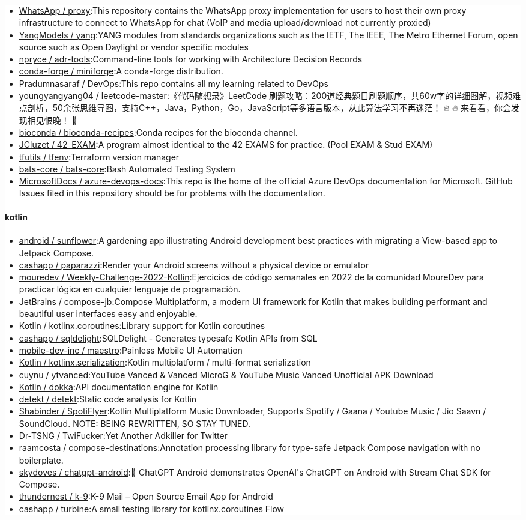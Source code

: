 * [WhatsApp / proxy](https://github.com/WhatsApp/proxy):This repository contains the WhatsApp proxy implementation for users to host their own proxy infrastructure to connect to WhatsApp for chat (VoIP and media upload/download not currently proxied)
* [YangModels / yang](https://github.com/YangModels/yang):YANG modules from standards organizations such as the IETF, The IEEE, The Metro Ethernet Forum, open source such as Open Daylight or vendor specific modules
* [npryce / adr-tools](https://github.com/npryce/adr-tools):Command-line tools for working with Architecture Decision Records
* [conda-forge / miniforge](https://github.com/conda-forge/miniforge):A conda-forge distribution.
* [Pradumnasaraf / DevOps](https://github.com/Pradumnasaraf/DevOps):This repo contains all my learning related to DevOps
* [youngyangyang04 / leetcode-master](https://github.com/youngyangyang04/leetcode-master):《代码随想录》LeetCode 刷题攻略：200道经典题目刷题顺序，共60w字的详细图解，视频难点剖析，50余张思维导图，支持C++，Java，Python，Go，JavaScript等多语言版本，从此算法学习不再迷茫！
🔥
🔥
来看看，你会发现相见恨晚！
🚀
* [bioconda / bioconda-recipes](https://github.com/bioconda/bioconda-recipes):Conda recipes for the bioconda channel.
* [JCluzet / 42_EXAM](https://github.com/JCluzet/42_EXAM):A program almost identical to the 42 EXAMS for practice. (Pool EXAM & Stud EXAM)
* [tfutils / tfenv](https://github.com/tfutils/tfenv):Terraform version manager
* [bats-core / bats-core](https://github.com/bats-core/bats-core):Bash Automated Testing System
* [MicrosoftDocs / azure-devops-docs](https://github.com/MicrosoftDocs/azure-devops-docs):This repo is the home of the official Azure DevOps documentation for Microsoft. GitHub Issues filed in this repository should be for problems with the documentation.

#### kotlin
* [android / sunflower](https://github.com/android/sunflower):A gardening app illustrating Android development best practices with migrating a View-based app to Jetpack Compose.
* [cashapp / paparazzi](https://github.com/cashapp/paparazzi):Render your Android screens without a physical device or emulator
* [mouredev / Weekly-Challenge-2022-Kotlin](https://github.com/mouredev/Weekly-Challenge-2022-Kotlin):Ejercicios de código semanales en 2022 de la comunidad MoureDev para practicar lógica en cualquier lenguaje de programación.
* [JetBrains / compose-jb](https://github.com/JetBrains/compose-jb):Compose Multiplatform, a modern UI framework for Kotlin that makes building performant and beautiful user interfaces easy and enjoyable.
* [Kotlin / kotlinx.coroutines](https://github.com/Kotlin/kotlinx.coroutines):Library support for Kotlin coroutines
* [cashapp / sqldelight](https://github.com/cashapp/sqldelight):SQLDelight - Generates typesafe Kotlin APIs from SQL
* [mobile-dev-inc / maestro](https://github.com/mobile-dev-inc/maestro):Painless Mobile UI Automation
* [Kotlin / kotlinx.serialization](https://github.com/Kotlin/kotlinx.serialization):Kotlin multiplatform / multi-format serialization
* [cuynu / ytvanced](https://github.com/cuynu/ytvanced):YouTube Vanced & Vanced MicroG & YouTube Music Vanced Unofficial APK Download
* [Kotlin / dokka](https://github.com/Kotlin/dokka):API documentation engine for Kotlin
* [detekt / detekt](https://github.com/detekt/detekt):Static code analysis for Kotlin
* [Shabinder / SpotiFlyer](https://github.com/Shabinder/SpotiFlyer):Kotlin Multiplatform Music Downloader, Supports Spotify / Gaana / Youtube Music / Jio Saavn / SoundCloud. NOTE: BEING REWRITTEN, SO STAY TUNED.
* [Dr-TSNG / TwiFucker](https://github.com/Dr-TSNG/TwiFucker):Yet Another Adkiller for Twitter
* [raamcosta / compose-destinations](https://github.com/raamcosta/compose-destinations):Annotation processing library for type-safe Jetpack Compose navigation with no boilerplate.
* [skydoves / chatgpt-android](https://github.com/skydoves/chatgpt-android):📱
ChatGPT Android demonstrates OpenAI's ChatGPT on Android with Stream Chat SDK for Compose.
* [thundernest / k-9](https://github.com/thundernest/k-9):K-9 Mail – Open Source Email App for Android
* [cashapp / turbine](https://github.com/cashapp/turbine):A small testing library for kotlinx.coroutines Flow